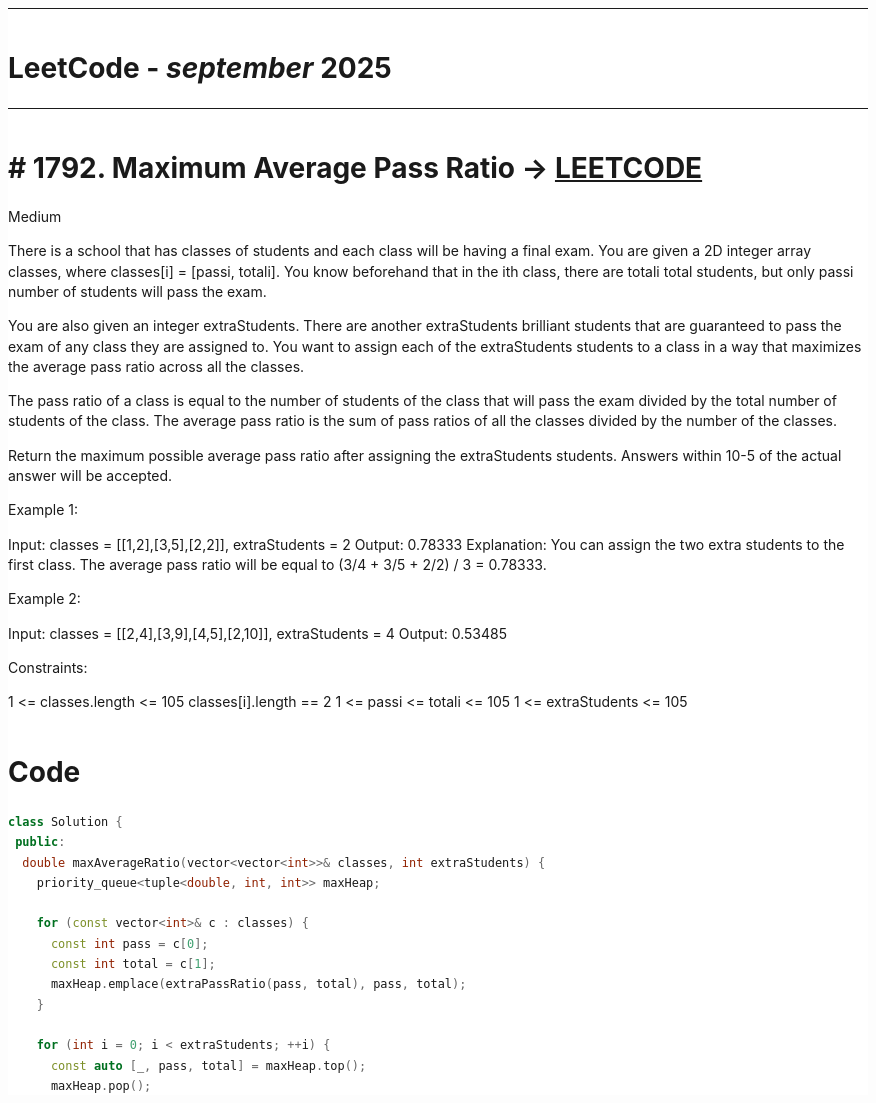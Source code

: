 
----------------------------------
# LeetCode - ***september*** 2025
----------------------------------


# # 1792. Maximum Average Pass Ratio -> [LEETCODE](https://leetcode.com/problems/maximum-average-pass-ratio/description/)
 
Medium
 
There is a school that has classes of students and each class will be having a final exam. You are given a 2D integer array classes, where classes[i] = [passi, totali]. You know beforehand that in the ith class, there are totali total students, but only passi number of students will pass the exam.

You are also given an integer extraStudents. There are another extraStudents brilliant students that are guaranteed to pass the exam of any class they are assigned to. You want to assign each of the extraStudents students to a class in a way that maximizes the average pass ratio across all the classes.

The pass ratio of a class is equal to the number of students of the class that will pass the exam divided by the total number of students of the class. The average pass ratio is the sum of pass ratios of all the classes divided by the number of the classes.

Return the maximum possible average pass ratio after assigning the extraStudents students. Answers within 10-5 of the actual answer will be accepted.

 

Example 1:

Input: classes = [[1,2],[3,5],[2,2]], extraStudents = 2
Output: 0.78333
Explanation: You can assign the two extra students to the first class. The average pass ratio will be equal to (3/4 + 3/5 + 2/2) / 3 = 0.78333.


Example 2:

Input: classes = [[2,4],[3,9],[4,5],[2,10]], extraStudents = 4
Output: 0.53485
 

Constraints:

1 <= classes.length <= 105
classes[i].length == 2
1 <= passi <= totali <= 105
1 <= extraStudents <= 105


# Code
```cpp []
class Solution {
 public:
  double maxAverageRatio(vector<vector<int>>& classes, int extraStudents) { 
    priority_queue<tuple<double, int, int>> maxHeap;

    for (const vector<int>& c : classes) {
      const int pass = c[0];
      const int total = c[1];
      maxHeap.emplace(extraPassRatio(pass, total), pass, total);
    }

    for (int i = 0; i < extraStudents; ++i) {
      const auto [_, pass, total] = maxHeap.top();
      maxHeap.pop();
```